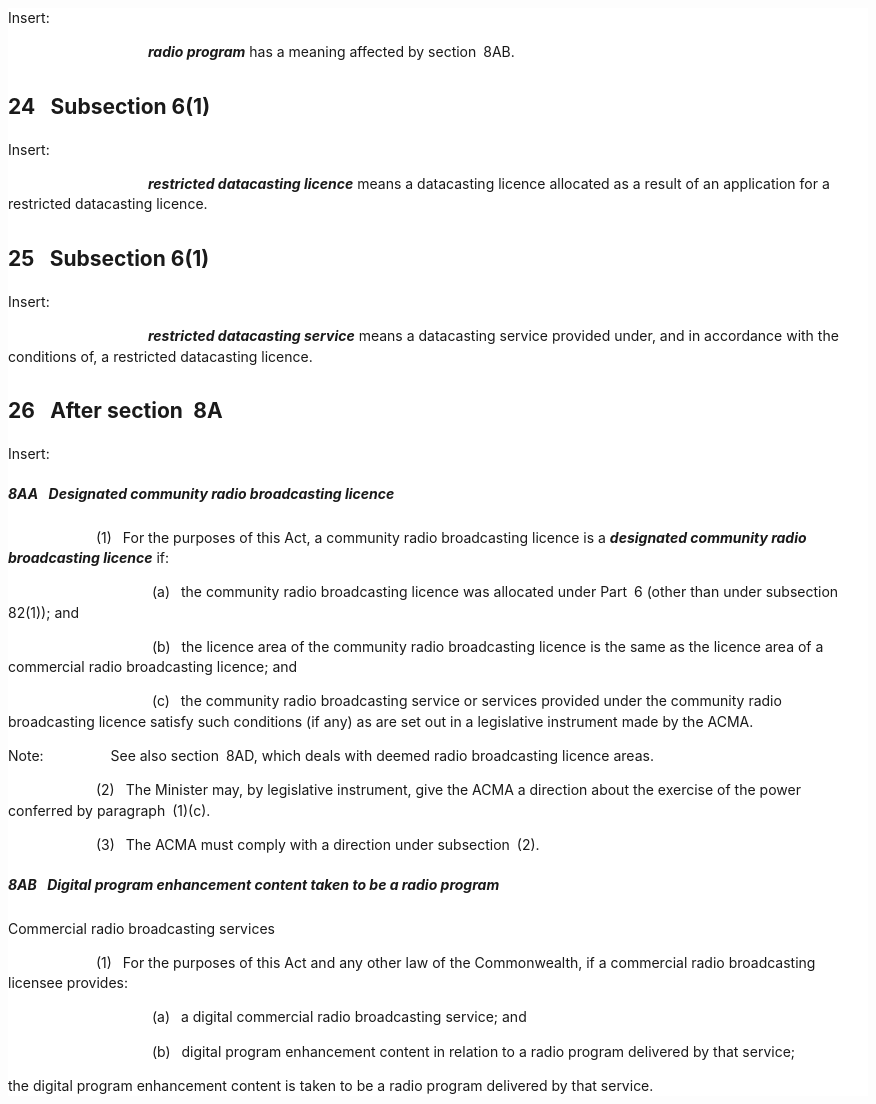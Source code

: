 Insert:

                    <a name="radio-program"></a>**_radio program_** has a meaning affected by section 8AB.

## 24  Subsection 6(1)

Insert:

                    <a name="restrict-datacast-licenc"></a>**_restricted datacasting licence_** means a datacasting licence allocated as a result of an application for a restricted datacasting licence.

## 25  Subsection 6(1)

Insert:

                    <a name="restrict-datacast-servic"></a>**_restricted datacasting service_** means a datacasting service provided under, and in accordance with the conditions of, a restricted datacasting licence.

## 26  After section 8A

Insert:

##### <a id="8AA"></a>8AA  Designated community radio broadcasting licence

             (1)  For the purposes of this Act, a community radio broadcasting licence is a **_designated community radio broadcasting licence_** if:

                     (a)  the community radio broadcasting licence was allocated under Part 6 (other than under subsection 82(1)); and

                     (b)  the licence area of the community radio broadcasting licence is the same as the licence area of a commercial radio broadcasting licence; and

                     (c)  the community radio broadcasting service or services provided under the community radio broadcasting licence satisfy such conditions (if any) as are set out in a legislative instrument made by the ACMA.

Note:          See also section 8AD, which deals with deemed radio broadcasting licence areas.

             (2)  The Minister may, by legislative instrument, give the ACMA a direction about the exercise of the power conferred by paragraph (1)(c).

             (3)  The ACMA must comply with a direction under subsection (2).

##### <a id="8AB"></a>8AB  Digital program enhancement content taken to be a radio program

Commercial radio broadcasting services

             (1)  For the purposes of this Act and any other law of the Commonwealth, if a commercial radio broadcasting licensee provides:

                     (a)  a digital commercial radio broadcasting service; and

                     (b)  digital program enhancement content in relation to a radio program delivered by that service;

the digital program enhancement content is taken to be a radio program delivered by that service.
